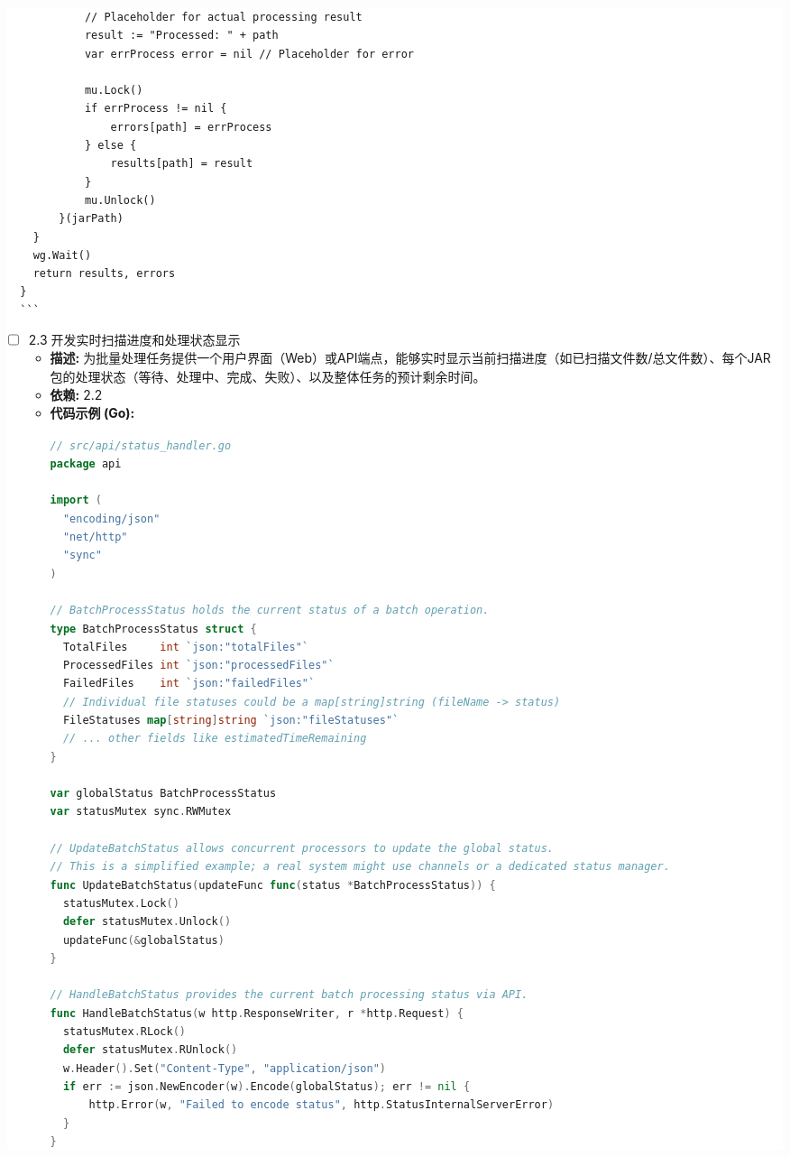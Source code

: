       			// Placeholder for actual processing result
      			result := "Processed: " + path
      			var errProcess error = nil // Placeholder for error

      			mu.Lock()
      			if errProcess != nil {
      				errors[path] = errProcess
      			} else {
      				results[path] = result
      			}
      			mu.Unlock()
      		}(jarPath)
      	}
      	wg.Wait()
      	return results, errors
      }
      ```
  - [ ] 2.3 开发实时扫描进度和处理状态显示
    - **描述:** 为批量处理任务提供一个用户界面（Web）或API端点，能够实时显示当前扫描进度（如已扫描文件数/总文件数）、每个JAR包的处理状态（等待、处理中、完成、失败）、以及整体任务的预计剩余时间。
    - **依赖:** 2.2
    - **代码示例 (Go):**
      ```go
      // src/api/status_handler.go
      package api

      import (
      	"encoding/json"
      	"net/http"
      	"sync"
      )

      // BatchProcessStatus holds the current status of a batch operation.
      type BatchProcessStatus struct {
      	TotalFiles     int `json:"totalFiles"`
      	ProcessedFiles int `json:"processedFiles"`
      	FailedFiles    int `json:"failedFiles"`
      	// Individual file statuses could be a map[string]string (fileName -> status)
      	FileStatuses map[string]string `json:"fileStatuses"`
      	// ... other fields like estimatedTimeRemaining
      }

      var globalStatus BatchProcessStatus
      var statusMutex sync.RWMutex

      // UpdateBatchStatus allows concurrent processors to update the global status.
      // This is a simplified example; a real system might use channels or a dedicated status manager.
      func UpdateBatchStatus(updateFunc func(status *BatchProcessStatus)) {
      	statusMutex.Lock()
      	defer statusMutex.Unlock()
      	updateFunc(&globalStatus)
      }

      // HandleBatchStatus provides the current batch processing status via API.
      func HandleBatchStatus(w http.ResponseWriter, r *http.Request) {
      	statusMutex.RLock()
      	defer statusMutex.RUnlock()
      	w.Header().Set("Content-Type", "application/json")
      	if err := json.NewEncoder(w).Encode(globalStatus); err != nil {
      		http.Error(w, "Failed to encode status", http.StatusInternalServerError)
      	}
      }
      
